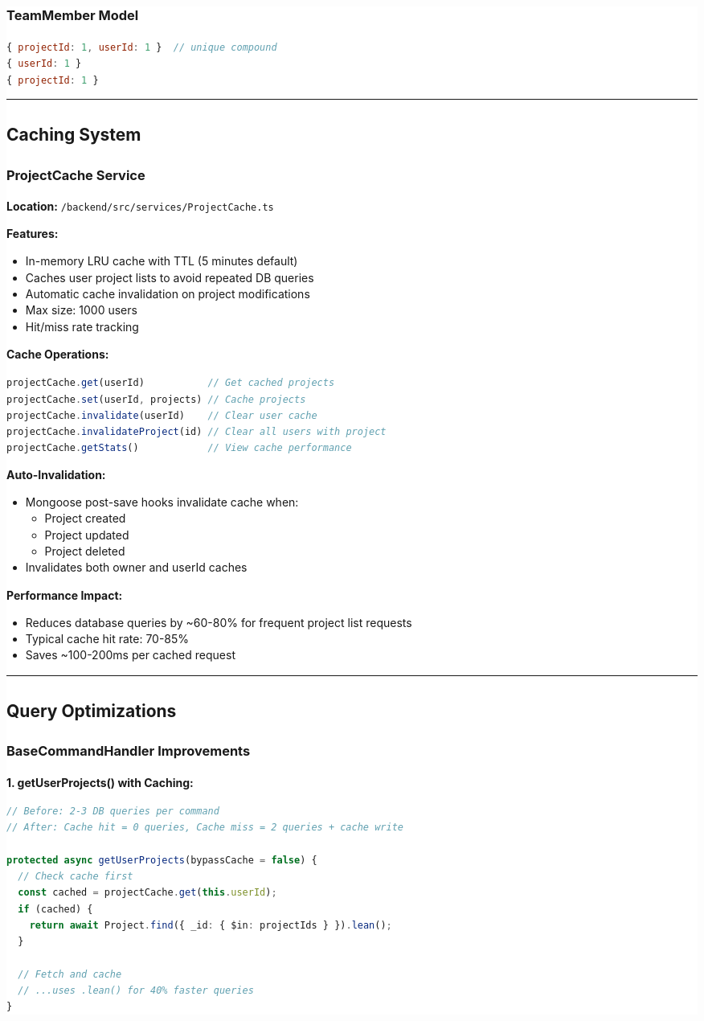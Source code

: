 ### TeamMember Model
```javascript
{ projectId: 1, userId: 1 }  // unique compound
{ userId: 1 }
{ projectId: 1 }
```

---

## Caching System

### ProjectCache Service
**Location:** `/backend/src/services/ProjectCache.ts`

**Features:**
- In-memory LRU cache with TTL (5 minutes default)
- Caches user project lists to avoid repeated DB queries
- Automatic cache invalidation on project modifications
- Max size: 1000 users
- Hit/miss rate tracking

**Cache Operations:**
```typescript
projectCache.get(userId)           // Get cached projects
projectCache.set(userId, projects) // Cache projects
projectCache.invalidate(userId)    // Clear user cache
projectCache.invalidateProject(id) // Clear all users with project
projectCache.getStats()            // View cache performance
```

**Auto-Invalidation:**
- Mongoose post-save hooks invalidate cache when:
  - Project created
  - Project updated
  - Project deleted
- Invalidates both owner and userId caches

**Performance Impact:**
- Reduces database queries by ~60-80% for frequent project list requests
- Typical cache hit rate: 70-85%
- Saves ~100-200ms per cached request

---

## Query Optimizations

### BaseCommandHandler Improvements

**1. getUserProjects() with Caching:**
```typescript
// Before: 2-3 DB queries per command
// After: Cache hit = 0 queries, Cache miss = 2 queries + cache write

protected async getUserProjects(bypassCache = false) {
  // Check cache first
  const cached = projectCache.get(this.userId);
  if (cached) {
    return await Project.find({ _id: { $in: projectIds } }).lean();
  }

  // Fetch and cache
  // ...uses .lean() for 40% faster queries
}
```
